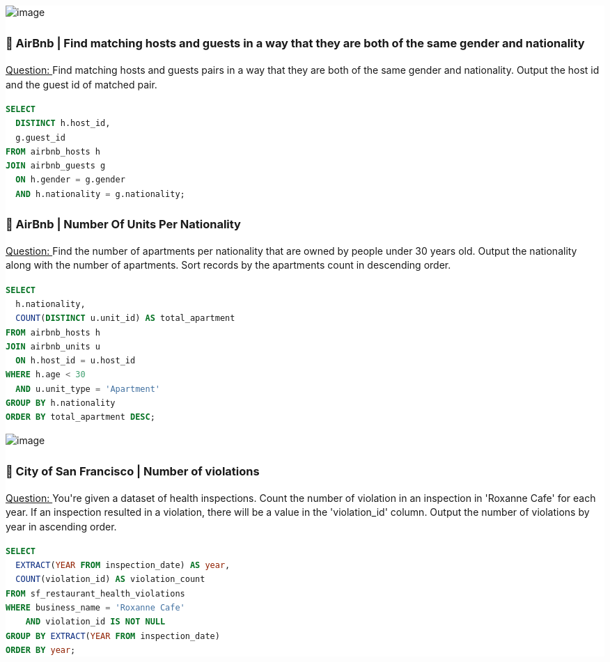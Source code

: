<img width="574" alt="image" src="https://user-images.githubusercontent.com/81607668/175274658-3106dc7d-264d-4da5-b66a-e1d3f17c26e9.png">

### 📌 AirBnb | Find matching hosts and guests in a way that they are both of the same gender and nationality
[Question: ](https://platform.stratascratch.com/coding/10078-find-matching-hosts-and-guests-in-a-way-that-they-are-both-of-the-same-gender-and-nationality?code_type=1) Find matching hosts and guests pairs in a way that they are both of the same gender and nationality. Output the host id and the guest id of matched pair.

```sql
SELECT 
  DISTINCT h.host_id, 
  g.guest_id
FROM airbnb_hosts h
JOIN airbnb_guests g
  ON h.gender = g.gender
  AND h.nationality = g.nationality;
```

### 📌 AirBnb | Number Of Units Per Nationality
[Question: ](https://platform.stratascratch.com/coding/10156-number-of-units-per-nationality?code_type=1) Find the number of apartments per nationality that are owned by people under 30 years old. Output the nationality along with the number of apartments. Sort records by the apartments count in descending order.

```sql
SELECT 
  h.nationality, 
  COUNT(DISTINCT u.unit_id) AS total_apartment
FROM airbnb_hosts h
JOIN airbnb_units u
  ON h.host_id = u.host_id
WHERE h.age < 30
  AND u.unit_type = 'Apartment'
GROUP BY h.nationality
ORDER BY total_apartment DESC;
```

<img width="455" alt="image" src="https://user-images.githubusercontent.com/81607668/175324112-de0d9323-8914-4c14-af7b-83e1d7d19dc4.png">

### 📌 City of San Francisco | Number of violations
[Question: ](https://platform.stratascratch.com/coding/9728-inspections-that-resulted-in-violations?code_type=1) You're given a dataset of health inspections. Count the number of violation in an inspection in 'Roxanne Cafe' for each year. If an inspection resulted in a violation, there will be a value in the 'violation_id' column. Output the number of violations by year in ascending order.

```sql
SELECT
  EXTRACT(YEAR FROM inspection_date) AS year, 
  COUNT(violation_id) AS violation_count
FROM sf_restaurant_health_violations
WHERE business_name = 'Roxanne Cafe'
    AND violation_id IS NOT NULL
GROUP BY EXTRACT(YEAR FROM inspection_date)
ORDER BY year;
```
